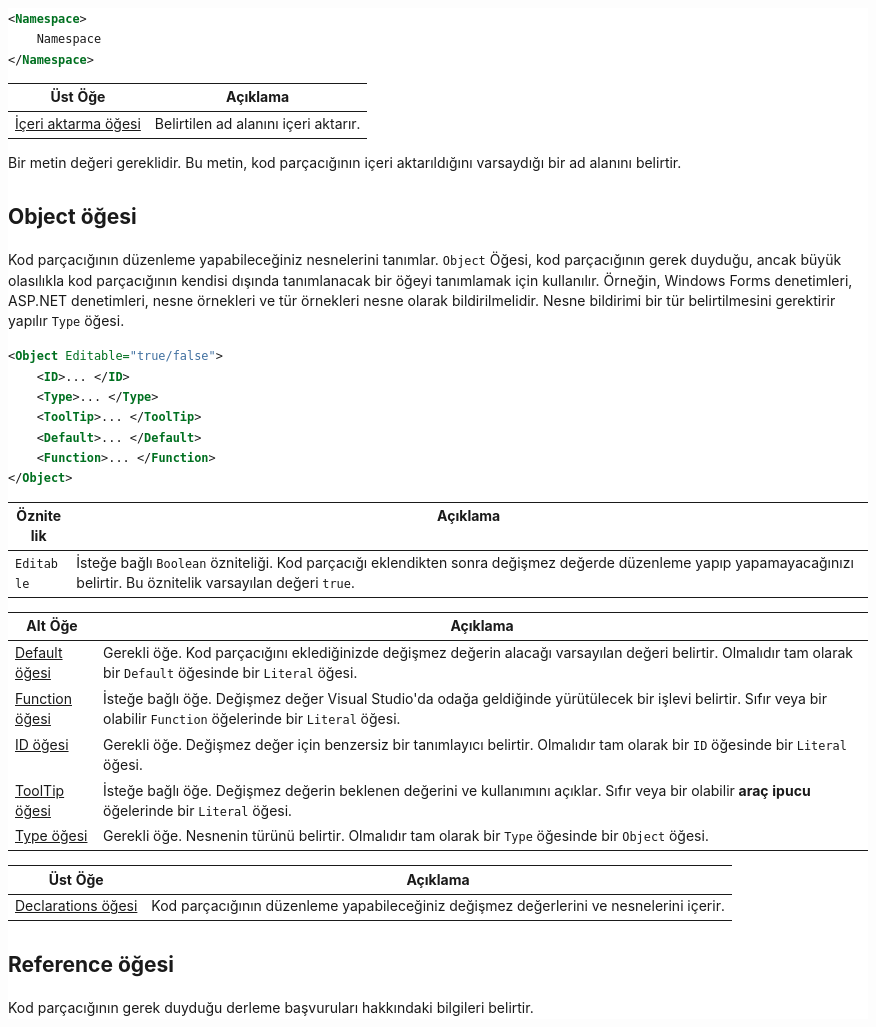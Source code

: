 ```xml  
<Namespace>  
    Namespace  
</Namespace>  
```  
  
|Üst Öğe|Açıklama|  
|--------------------|-----------------|  
|[İçeri aktarma öğesi](../ide/code-snippets-schema-reference.md#import)|Belirtilen ad alanını içeri aktarır.|  
  
 Bir metin değeri gereklidir. Bu metin, kod parçacığının içeri aktarıldığını varsaydığı bir ad alanını belirtir.  
  
##  <a name="object"></a> Object öğesi  
 Kod parçacığının düzenleme yapabileceğiniz nesnelerini tanımlar. `Object` Öğesi, kod parçacığının gerek duyduğu, ancak büyük olasılıkla kod parçacığının kendisi dışında tanımlanacak bir öğeyi tanımlamak için kullanılır. Örneğin, Windows Forms denetimleri, ASP.NET denetimleri, nesne örnekleri ve tür örnekleri nesne olarak bildirilmelidir. Nesne bildirimi bir tür belirtilmesini gerektirir yapılır `Type` öğesi.  
  
```xml  
<Object Editable="true/false">  
    <ID>... </ID>  
    <Type>... </Type>  
    <ToolTip>... </ToolTip>  
    <Default>... </Default>  
    <Function>... </Function>  
</Object>  
```  
  
|Öznitelik|Açıklama|  
|---------------|-----------------|  
|`Editable`|İsteğe bağlı `Boolean` özniteliği. Kod parçacığı eklendikten sonra değişmez değerde düzenleme yapıp yapamayacağınızı belirtir. Bu öznitelik varsayılan değeri `true`.|  
  
|Alt Öğe|Açıklama|  
|-------------------|-----------------|  
|[Default öğesi](../ide/code-snippets-schema-reference.md#default)|Gerekli öğe. Kod parçacığını eklediğinizde değişmez değerin alacağı varsayılan değeri belirtir. Olmalıdır tam olarak bir `Default` öğesinde bir `Literal` öğesi.|  
|[Function öğesi](../ide/code-snippets-schema-reference.md#function)|İsteğe bağlı öğe. Değişmez değer Visual Studio'da odağa geldiğinde yürütülecek bir işlevi belirtir. Sıfır veya bir olabilir `Function` öğelerinde bir `Literal` öğesi.|  
|[ID öğesi](../ide/code-snippets-schema-reference.md#id)|Gerekli öğe. Değişmez değer için benzersiz bir tanımlayıcı belirtir. Olmalıdır tam olarak bir `ID` öğesinde bir `Literal` öğesi.|  
|[ToolTip öğesi](../ide/code-snippets-schema-reference.md#tooltip)|İsteğe bağlı öğe. Değişmez değerin beklenen değerini ve kullanımını açıklar. Sıfır veya bir olabilir **araç ipucu** öğelerinde bir `Literal` öğesi.|  
|[Type öğesi](../ide/code-snippets-schema-reference.md#type)|Gerekli öğe. Nesnenin türünü belirtir. Olmalıdır tam olarak bir `Type` öğesinde bir `Object` öğesi.|  
  
|Üst Öğe|Açıklama|  
|--------------------|-----------------|  
|[Declarations öğesi](../ide/code-snippets-schema-reference.md#declarations)|Kod parçacığının düzenleme yapabileceğiniz değişmez değerlerini ve nesnelerini içerir.|  
  
##  <a name="reference"></a> Reference öğesi  
 Kod parçacığının gerek duyduğu derleme başvuruları hakkındaki bilgileri belirtir.  
  